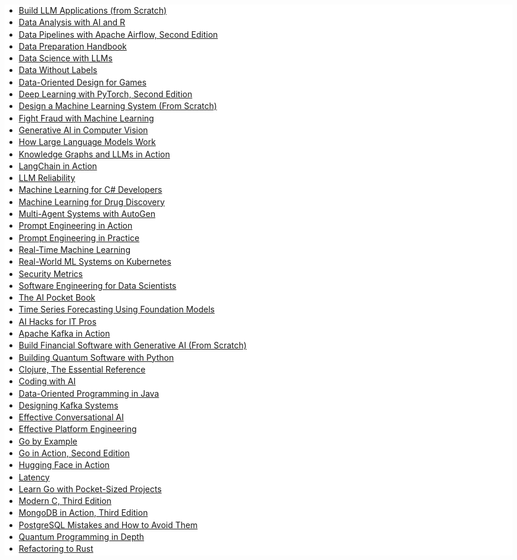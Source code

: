 - [Build LLM Applications (from Scratch)](https://www.manning.com/books/build-llm-applications-from-scratch)
- [Data Analysis with AI and R](https://www.manning.com/books/data-analysis-with-ai-and-r)
- [Data Pipelines with Apache Airflow, Second Edition](https://www.manning.com/books/data-pipelines-with-apache-airflow-second-edition)
- [Data Preparation Handbook](https://www.manning.com/books/data-preparation-handbook)
- [Data Science with LLMs](https://www.manning.com/books/data-science-with-llms)
- [Data Without Labels](https://www.manning.com/books/data-without-labels)
- [Data-Oriented Design for Games](https://www.manning.com/books/data-oriented-design-for-games)
- [Deep Learning with PyTorch, Second Edition](https://www.manning.com/books/deep-learning-with-pytorch-second-edition)
- [Design a Machine Learning System (From Scratch)](https://www.manning.com/books/design-a-machine-learning-system-design-from-scratch)
- [Fight Fraud with Machine Learning](https://www.manning.com/books/fight-fraud-with-machine-learning)
- [Generative AI in Computer Vision](https://www.manning.com/books/generative-ai-in-computer-vision)
- [How Large Language Models Work](https://www.manning.com/books/how-large-language-models-work)
- [Knowledge Graphs and LLMs in Action](https://www.manning.com/books/knowledge-graphs-and-llms-in-action)
- [LangChain in Action](https://www.manning.com/books/langchain-in-action)
- [LLM Reliability](https://www.manning.com/books/llm-reliability)
- [Machine Learning for C# Developers](https://www.manning.com/books/machine-learning-for-csharp-developers)
- [Machine Learning for Drug Discovery](https://www.manning.com/books/machine-learning-for-drug-discovery)
- [Multi-Agent Systems with AutoGen](https://www.manning.com/books/multi-agent-systems-with-autogen)
- [Prompt Engineering in Action](https://www.manning.com/books/prompt-engineering-in-action)
- [Prompt Engineering in Practice](https://www.manning.com/books/prompt-engineering-in-practice)
- [Real-Time Machine Learning](https://www.manning.com/books/real-time-machine-learning)
- [Real-World ML Systems on Kubernetes](https://www.manning.com/books/real-world-ml-systems-on-kubernetes)
- [Security Metrics](https://www.manning.com/books/security-metrics)
- [Software Engineering for Data Scientists](https://www.manning.com/books/software-engineering-for-data-scientists)
- [The AI Pocket Book](https://www.manning.com/books/the-ai-pocket-book)
- [Time Series Forecasting Using Foundation Models](https://www.manning.com/books/time-series-forecasting-using-foundation-models)
- [AI Hacks for IT Pros](https://www.manning.com/books/ai-hacks-for-it-pros)
- [Apache Kafka in Action](https://www.manning.com/books/apache-kafka-in-action)
- [Build Financial Software with Generative AI (From Scratch)](https://www.manning.com/books/build-financial-software-with-generative-ai-from-scratch)
- [Building Quantum Software with Python](https://www.manning.com/books/building-quantum-software-with-python)
- [Clojure, The Essential Reference](https://www.manning.com/books/clojure-the-essential-reference)
- [Coding with AI](https://www.manning.com/books/coding-with-ai)
- [Data-Oriented Programming in Java](https://www.manning.com/books/data-oriented-programming-in-java)
- [Designing Kafka Systems](https://www.manning.com/books/designing-kafka-systems)
- [Effective Conversational AI](https://www.manning.com/books/effective-conversational-ai)
- [Effective Platform Engineering](https://www.manning.com/books/effective-platform-engineering)
- [Go by Example](https://www.manning.com/books/go-by-example)
- [Go in Action, Second Edition](https://www.manning.com/books/go-in-action-second-edition)
- [Hugging Face in Action](https://www.manning.com/books/hugging-face-in-action)
- [Latency](https://www.manning.com/books/latency)
- [Learn Go with Pocket-Sized Projects](https://www.manning.com/books/learn-go-with-pocket-sized-projects)
- [Modern C, Third Edition](https://www.manning.com/books/modern-c-third-edition)
- [MongoDB in Action, Third Edition](https://www.manning.com/books/mongodb-in-action-third-edition)
- [PostgreSQL Mistakes and How to Avoid Them](https://www.manning.com/books/postgresql-mistakes-and-how-to-avoid-them)
- [Quantum Programming in Depth](https://www.manning.com/books/quantum-programming-in-depth)
- [Refactoring to Rust](https://www.manning.com/books/refactoring-to-rust)